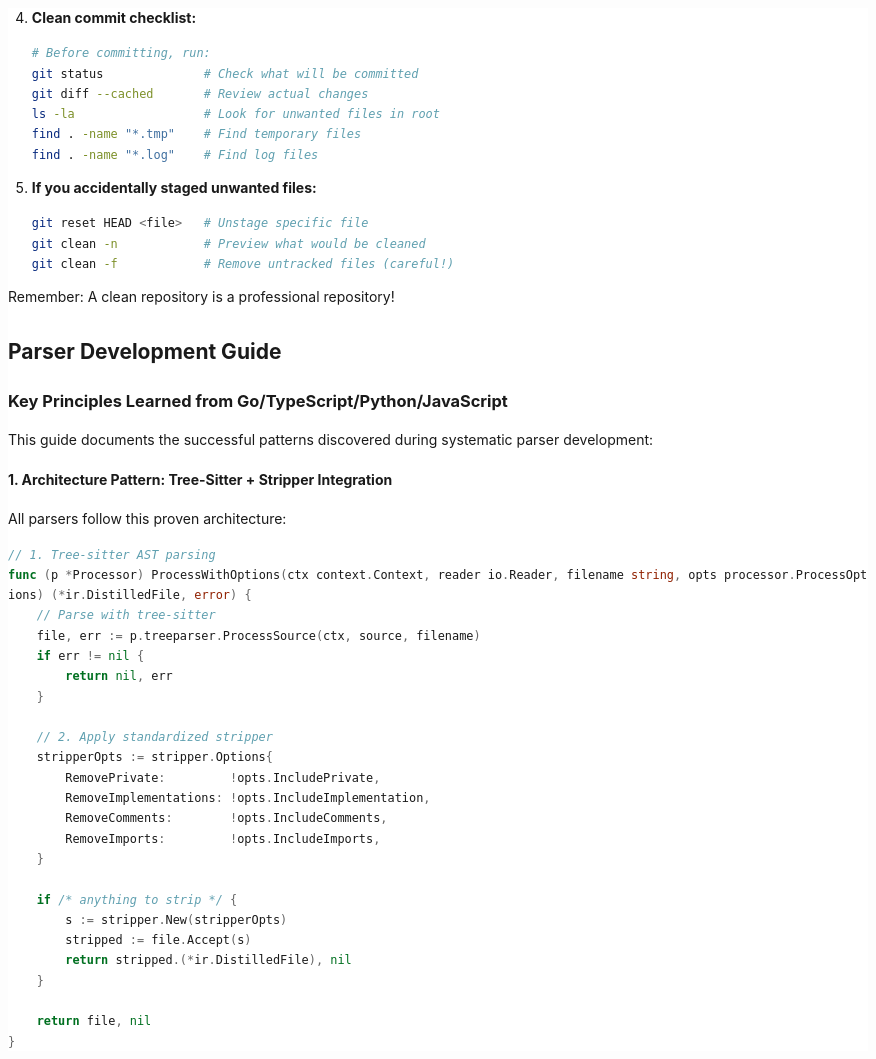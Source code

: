 4. **Clean commit checklist:**
   ```bash
   # Before committing, run:
   git status              # Check what will be committed
   git diff --cached       # Review actual changes
   ls -la                  # Look for unwanted files in root
   find . -name "*.tmp"    # Find temporary files
   find . -name "*.log"    # Find log files
   ```

5. **If you accidentally staged unwanted files:**
   ```bash
   git reset HEAD <file>   # Unstage specific file
   git clean -n            # Preview what would be cleaned
   git clean -f            # Remove untracked files (careful!)
   ```

Remember: A clean repository is a professional repository!

## Parser Development Guide

### Key Principles Learned from Go/TypeScript/Python/JavaScript

This guide documents the successful patterns discovered during systematic parser development:

#### 1. **Architecture Pattern: Tree-Sitter + Stripper Integration**

All parsers follow this proven architecture:

```go
// 1. Tree-sitter AST parsing
func (p *Processor) ProcessWithOptions(ctx context.Context, reader io.Reader, filename string, opts processor.ProcessOptions) (*ir.DistilledFile, error) {
    // Parse with tree-sitter
    file, err := p.treeparser.ProcessSource(ctx, source, filename)
    if err != nil {
        return nil, err
    }
    
    // 2. Apply standardized stripper
    stripperOpts := stripper.Options{
        RemovePrivate:         !opts.IncludePrivate,
        RemoveImplementations: !opts.IncludeImplementation,
        RemoveComments:        !opts.IncludeComments,
        RemoveImports:         !opts.IncludeImports,
    }
    
    if /* anything to strip */ {
        s := stripper.New(stripperOpts)
        stripped := file.Accept(s)
        return stripped.(*ir.DistilledFile), nil
    }
    
    return file, nil
}
```
